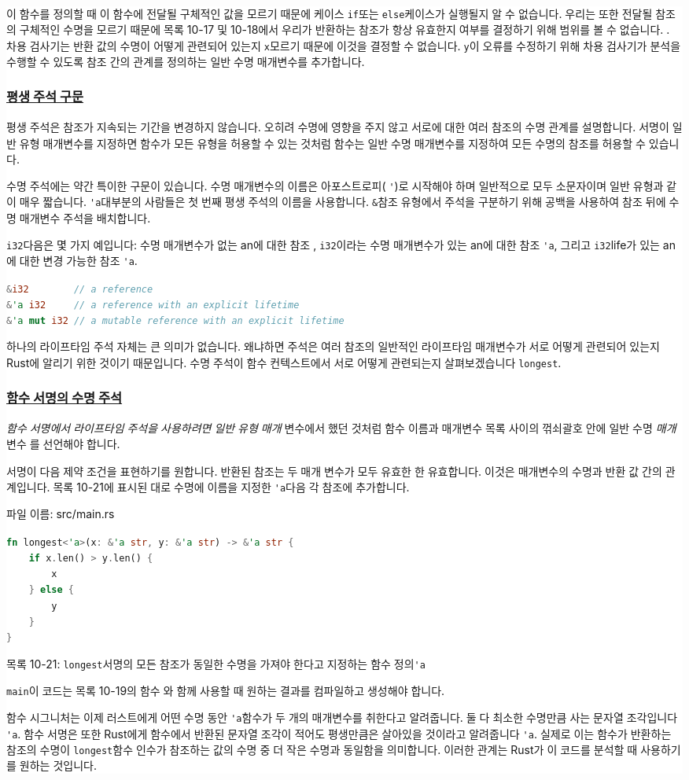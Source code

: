 ```bash
```

이 함수를 정의할 때 이 함수에 전달될 구체적인 값을 모르기 때문에 케이스 `if`또는 `else`케이스가 실행될지 알 수 없습니다. 우리는 또한 전달될 참조의 구체적인 수명을 모르기 때문에 목록 10-17 및 10-18에서 우리가 반환하는 참조가 항상 유효한지 여부를 결정하기 위해 범위를 볼 수 없습니다. . 차용 검사기는 반환 값의 수명이 어떻게 관련되어 있는지 `x`모르기 때문에 이것을 결정할 수 없습니다. `y`이 오류를 수정하기 위해 차용 검사기가 분석을 수행할 수 있도록 참조 간의 관계를 정의하는 일반 수명 매개변수를 추가합니다.

### [평생 주석 구문](https://doc.rust-lang.org/book/ch10-03-lifetime-syntax.html#lifetime-annotation-syntax)

평생 주석은 참조가 지속되는 기간을 변경하지 않습니다. 오히려 수명에 영향을 주지 않고 서로에 대한 여러 참조의 수명 관계를 설명합니다. 서명이 일반 유형 매개변수를 지정하면 함수가 모든 유형을 허용할 수 있는 것처럼 함수는 일반 수명 매개변수를 지정하여 모든 수명의 참조를 허용할 수 있습니다.

수명 주석에는 약간 특이한 구문이 있습니다. 수명 매개변수의 이름은 아포스트로피( `'`)로 시작해야 하며 일반적으로 모두 소문자이며 일반 유형과 같이 매우 짧습니다. `'a`대부분의 사람들은 첫 번째 평생 주석의 이름을 사용합니다. `&`참조 유형에서 주석을 구분하기 위해 공백을 사용하여 참조 뒤에 수명 매개변수 주석을 배치합니다.

`i32`다음은 몇 가지 예입니다: 수명 매개변수가 없는 an에 대한 참조 , `i32`이라는 수명 매개변수가 있는 an에 대한 참조 `'a`, 그리고 `i32`life가 있는 an에 대한 변경 가능한 참조 `'a`.

```rust
&i32        // a reference
&'a i32     // a reference with an explicit lifetime
&'a mut i32 // a mutable reference with an explicit lifetime
```

하나의 라이프타임 주석 자체는 큰 의미가 없습니다. 왜냐하면 주석은 여러 참조의 일반적인 라이프타임 매개변수가 서로 어떻게 관련되어 있는지 Rust에 알리기 위한 것이기 때문입니다. 수명 주석이 함수 컨텍스트에서 서로 어떻게 관련되는지 살펴보겠습니다 `longest`.

### [함수 서명의 수명 주석](https://doc.rust-lang.org/book/ch10-03-lifetime-syntax.html#lifetime-annotations-in-function-signatures)

*함수 서명에서 라이프타임 주석을 사용하려면 일반 유형 매개* 변수에서 했던 것처럼 함수 이름과 매개변수 목록 사이의 꺾쇠괄호 안에 일반 수명 *매개* 변수 를 선언해야 합니다.

서명이 다음 제약 조건을 표현하기를 원합니다. 반환된 참조는 두 매개 변수가 모두 유효한 한 유효합니다. 이것은 매개변수의 수명과 반환 값 간의 관계입니다. 목록 10-21에 표시된 대로 수명에 이름을 지정한 `'a`다음 각 참조에 추가합니다.

파일 이름: src/main.rs

```rust
fn longest<'a>(x: &'a str, y: &'a str) -> &'a str {
    if x.len() > y.len() {
        x
    } else {
        y
    }
}
```

목록 10-21: `longest`서명의 모든 참조가 동일한 수명을 가져야 한다고 지정하는 함수 정의`'a`

`main`이 코드는 목록 10-19의 함수 와 함께 사용할 때 원하는 결과를 컴파일하고 생성해야 합니다.

함수 시그니처는 이제 러스트에게 어떤 수명 동안 `'a`함수가 두 개의 매개변수를 취한다고 알려줍니다. 둘 다 최소한 수명만큼 사는 문자열 조각입니다 `'a`. 함수 서명은 또한 Rust에게 함수에서 반환된 문자열 조각이 적어도 평생만큼은 살아있을 것이라고 알려줍니다 `'a`. 실제로 이는 함수가 반환하는 참조의 수명이 `longest`함수 인수가 참조하는 값의 수명 중 더 작은 수명과 동일함을 의미합니다. 이러한 관계는 Rust가 이 코드를 분석할 때 사용하기를 원하는 것입니다.
